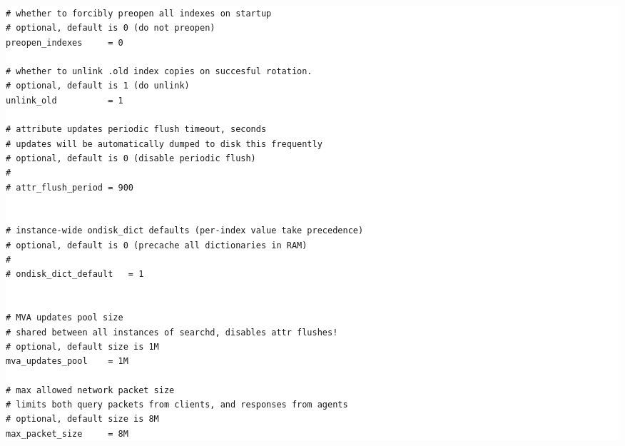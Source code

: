 	# whether to forcibly preopen all indexes on startup
	# optional, default is 0 (do not preopen)
	preopen_indexes		= 0

	# whether to unlink .old index copies on succesful rotation.
	# optional, default is 1 (do unlink)
	unlink_old			= 1

	# attribute updates periodic flush timeout, seconds
	# updates will be automatically dumped to disk this frequently
	# optional, default is 0 (disable periodic flush)
	#
	# attr_flush_period	= 900


	# instance-wide ondisk_dict defaults (per-index value take precedence)
	# optional, default is 0 (precache all dictionaries in RAM)
	#
	# ondisk_dict_default	= 1


	# MVA updates pool size
	# shared between all instances of searchd, disables attr flushes!
	# optional, default size is 1M
	mva_updates_pool	= 1M

	# max allowed network packet size
	# limits both query packets from clients, and responses from agents
	# optional, default size is 8M
	max_packet_size		= 8M
